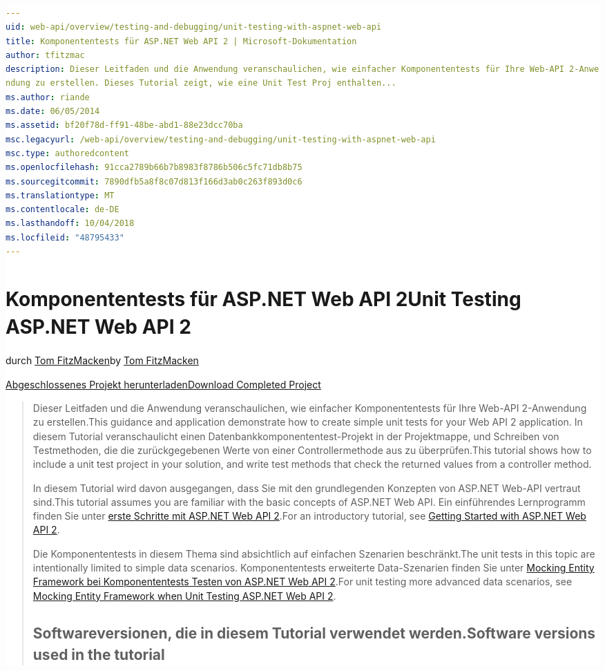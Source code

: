 ```yaml
---
uid: web-api/overview/testing-and-debugging/unit-testing-with-aspnet-web-api
title: Komponententests für ASP.NET Web API 2 | Microsoft-Dokumentation
author: tfitzmac
description: Dieser Leitfaden und die Anwendung veranschaulichen, wie einfacher Komponententests für Ihre Web-API 2-Anwendung zu erstellen. Dieses Tutorial zeigt, wie eine Unit Test Proj enthalten...
ms.author: riande
ms.date: 06/05/2014
ms.assetid: bf20f78d-ff91-48be-abd1-88e23dcc70ba
msc.legacyurl: /web-api/overview/testing-and-debugging/unit-testing-with-aspnet-web-api
msc.type: authoredcontent
ms.openlocfilehash: 91cca2789b66b7b8983f8786b506c5fc71db8b75
ms.sourcegitcommit: 7890dfb5a8f8c07d813f166d3ab0c263f893d0c6
ms.translationtype: MT
ms.contentlocale: de-DE
ms.lasthandoff: 10/04/2018
ms.locfileid: "48795433"
---
```

<a name="unit-testing-aspnet-web-api-2"></a><span data-ttu-id="d15e7-104">Komponententests für ASP.NET Web API 2</span><span class="sxs-lookup"><span data-stu-id="d15e7-104">Unit Testing ASP.NET Web API 2</span></span>
====================
<span data-ttu-id="d15e7-105">durch [Tom FitzMacken](https://github.com/tfitzmac)</span><span class="sxs-lookup"><span data-stu-id="d15e7-105">by [Tom FitzMacken](https://github.com/tfitzmac)</span></span>

[<span data-ttu-id="d15e7-106">Abgeschlossenes Projekt herunterladen</span><span class="sxs-lookup"><span data-stu-id="d15e7-106">Download Completed Project</span></span>](https://code.msdn.microsoft.com/Unit-Testing-with-ASPNET-1374bc11)

> <span data-ttu-id="d15e7-107">Dieser Leitfaden und die Anwendung veranschaulichen, wie einfacher Komponententests für Ihre Web-API 2-Anwendung zu erstellen.</span><span class="sxs-lookup"><span data-stu-id="d15e7-107">This guidance and application demonstrate how to create simple unit tests for your Web API 2 application.</span></span> <span data-ttu-id="d15e7-108">In diesem Tutorial veranschaulicht einen Datenbankkomponententest-Projekt in der Projektmappe, und Schreiben von Testmethoden, die die zurückgegebenen Werte von einer Controllermethode aus zu überprüfen.</span><span class="sxs-lookup"><span data-stu-id="d15e7-108">This tutorial shows how to include a unit test project in your solution, and write test methods that check the returned values from a controller method.</span></span>
>
> <span data-ttu-id="d15e7-109">In diesem Tutorial wird davon ausgegangen, dass Sie mit den grundlegenden Konzepten von ASP.NET Web-API vertraut sind.</span><span class="sxs-lookup"><span data-stu-id="d15e7-109">This tutorial assumes you are familiar with the basic concepts of ASP.NET Web API.</span></span> <span data-ttu-id="d15e7-110">Ein einführendes Lernprogramm finden Sie unter [erste Schritte mit ASP.NET Web API 2](../getting-started-with-aspnet-web-api/tutorial-your-first-web-api.md).</span><span class="sxs-lookup"><span data-stu-id="d15e7-110">For an introductory tutorial, see [Getting Started with ASP.NET Web API 2](../getting-started-with-aspnet-web-api/tutorial-your-first-web-api.md).</span></span>
>
> <span data-ttu-id="d15e7-111">Die Komponententests in diesem Thema sind absichtlich auf einfachen Szenarien beschränkt.</span><span class="sxs-lookup"><span data-stu-id="d15e7-111">The unit tests in this topic are intentionally limited to simple data scenarios.</span></span> <span data-ttu-id="d15e7-112">Komponententests erweiterte Data-Szenarien finden Sie unter [Mocking Entity Framework bei Komponententests Testen von ASP.NET Web API 2](mocking-entity-framework-when-unit-testing-aspnet-web-api-2.md).</span><span class="sxs-lookup"><span data-stu-id="d15e7-112">For unit testing more advanced data scenarios, see [Mocking Entity Framework when Unit Testing ASP.NET Web API 2](mocking-entity-framework-when-unit-testing-aspnet-web-api-2.md).</span></span>
>
> ## <a name="software-versions-used-in-the-tutorial"></a><span data-ttu-id="d15e7-113">Softwareversionen, die in diesem Tutorial verwendet werden.</span><span class="sxs-lookup"><span data-stu-id="d15e7-113">Software versions used in the tutorial</span></span>
>